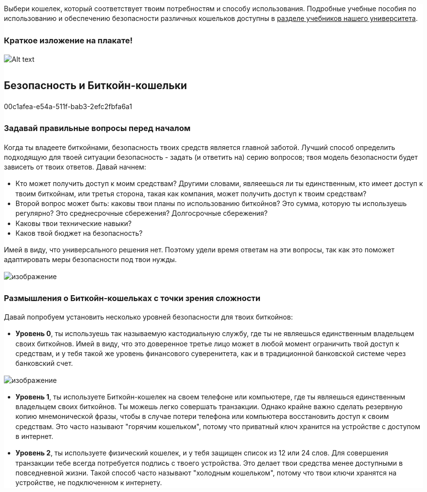 Выбери кошелек, который соответствует твоим потребностям и способу использования. Подробные учебные пособия по использованию и обеспечению безопасности различных кошельков доступны в [разделе учебников нашего университета](https://planb.network/tutorials/wallet).

### Краткое изложение на плакате!

![Alt text](assets/posters/en/8._what_is_a_bitcoin_wallet.webp)

## Безопасность и Биткойн-кошельки

<chapterId>00c1afea-e54a-511f-bab3-2efc2fbfa6a1</chapterId>

### Задавай правильные вопросы перед началом

Когда ты владеете биткойнами, безопасность твоих средств является главной заботой. Лучший способ определить подходящую для твоей ситуации безопасность - задать (и ответить на) серию вопросов; твоя модель безопасности будет зависеть от твоих ответов. Давай начнем:

- Кто может получить доступ к моим средствам? Другими словами, являеешься ли ты единственным, кто имеет доступ к твоим биткойнам, или третья сторона, такая как компания, может получить доступ к твоим средствам?
- Второй вопрос может быть: каковы твои планы по использованию биткойнов? Это сумма, которую ты используешь регулярно? Это среднесрочные сбережения? Долгосрочные сбережения?
- Каковы твои технические навыки?
- Каков твой бюджет на безопасность?

Имей в виду, что универсального решения нет. Поэтому удели время ответам на эти вопросы, так как это поможет адаптировать меры безопасности под твои нужды.

![изображение](assets/en/chapter6/0.webp)

### Размышления о Биткойн-кошельках с точки зрения сложности

Давай попробуем установить несколько уровней безопасности для твоих биткойнов:

- **Уровень 0**, ты используешь так называемую кастодиальную службу, где ты не являешься единственным владельцем своих биткойнов. Имей в виду, что это доверенное третье лицо может в любой момент ограничить твой доступ к средствам, и у тебя такой же уровень финансового суверенитета, как и в традиционной банковской системе через банковский счет.

![изображение](assets/en/chapter6/2.webp)

- **Уровень 1**, ты используете Биткойн-кошелек на своем телефоне или компьютере, где ты являешься единственным владельцем своих биткойнов. Ты можешь легко совершать транзакции. Однако крайне важно сделать резервную копию мнемонической фразы, чтобы в случае потери телефона или компьютера восстановить доступ к своим средствам. Это часто называют "горячим кошельком", потому что приватный ключ хранится на устройстве с доступом в интернет.

- **Уровень 2**, ты используете физический кошелек, и у тебя защищен список из 12 или 24 слов. Для совершения транзакции тебе всегда потребуется подпись с твоего устройства. Это делает твои средства менее доступными в повседневной жизни. Такой способ часто называют "холодным кошельком", потому что твои ключи хранятся на устройстве, не подключенном к интернету.
